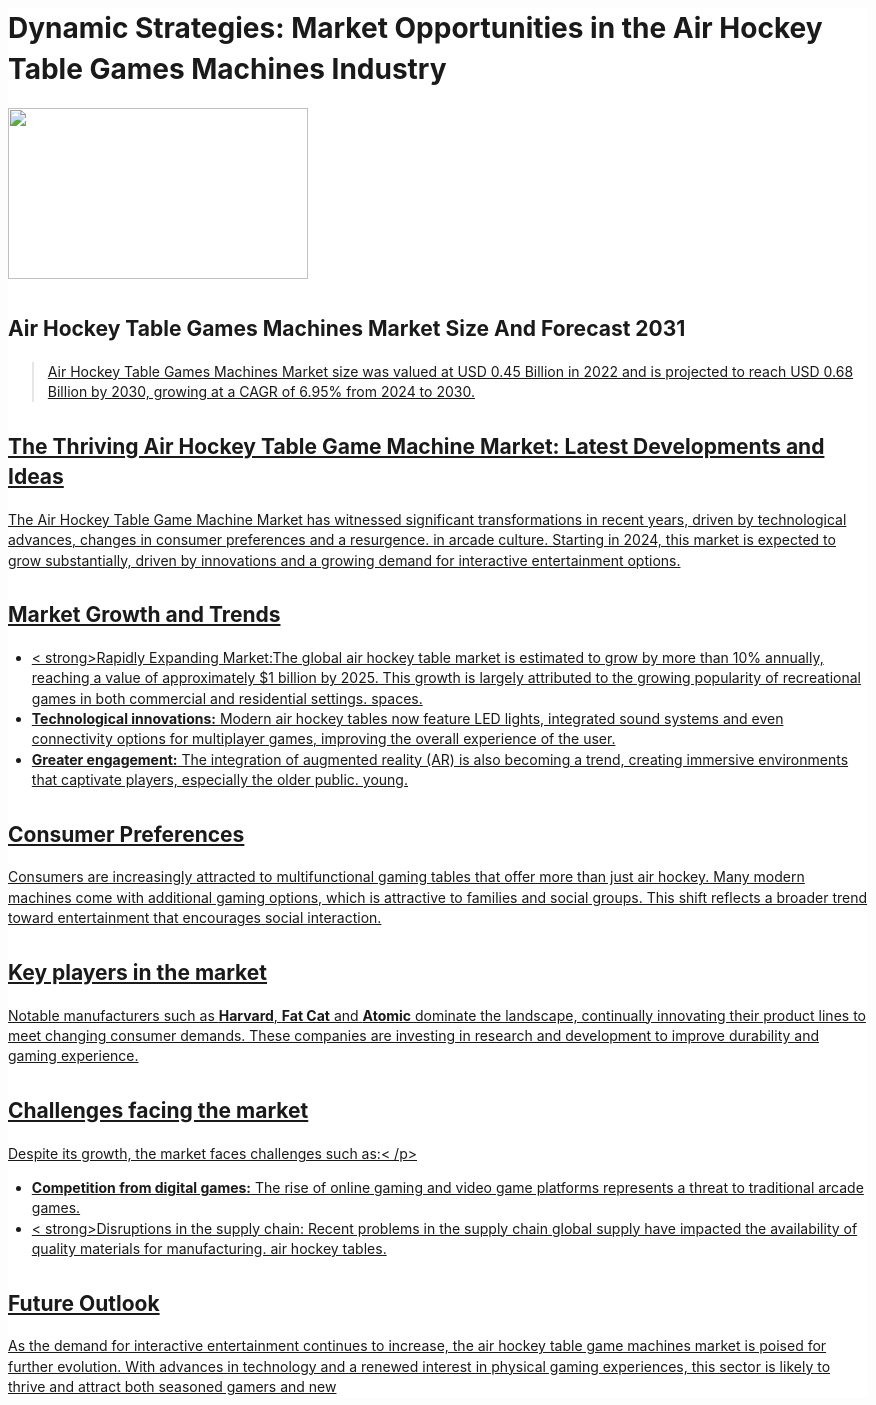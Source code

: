 <h1>Dynamic Strategies: Market Opportunities in the Air Hockey Table Games Machines Industry</h1><img src="https://ffe5etoiles.com/wp-content/uploads/2025/01/MST7-300x171.png" alt="" width="300" height="171" class="aligncenter size-medium wp-image-105565" /><h2>Air Hockey Table Games Machines Market Size And Forecast 2031</h2><blockquote><p><p><a href="https://www.verifiedmarketreports.com/download-sample/?rid=858422&utm_source=Github&utm_medium=362" target="_blank">Air Hockey Table Games Machines Market size was valued at USD 0.45 Billion in 2022 and is projected to reach USD 0.68 Billion by 2030, growing at a CAGR of 6.95% from 2024 to 2030.</strong></span></p></p></blockquote><h2>The Thriving Air Hockey Table Game Machine Market: Latest Developments and Ideas</h2><p>The Air Hockey Table Game Machine Market has witnessed significant transformations in recent years, driven by technological advances, changes in consumer preferences and a resurgence. in arcade culture. Starting in 2024, this market is expected to grow substantially, driven by innovations and a growing demand for interactive entertainment options.</p><h2>Market Growth and Trends</h2><ul><li>< strong>Rapidly Expanding Market:</strong>The global air hockey table market is estimated to grow by more than 10% annually, reaching a value of approximately $1 billion by 2025. This growth is largely attributed to the growing popularity of recreational games in both commercial and residential settings. spaces.</li><li><strong>Technological innovations:</strong> Modern air hockey tables now feature LED lights, integrated sound systems and even connectivity options for multiplayer games, improving the overall experience of the user.</li> <li><strong>Greater engagement:</strong> The integration of augmented reality (AR) is also becoming a trend, creating immersive environments that captivate players, especially the older public. young.</li></ul><h2>Consumer Preferences</h2><p>Consumers are increasingly attracted to multifunctional gaming tables that offer more than just air hockey. Many modern machines come with additional gaming options, which is attractive to families and social groups. This shift reflects a broader trend toward entertainment that encourages social interaction.</p><h2>Key players in the market</h2><p>Notable manufacturers such as <strong>Harvard</strong>, <strong> Fat Cat</strong> and <strong>Atomic</strong> dominate the landscape, continually innovating their product lines to meet changing consumer demands. These companies are investing in research and development to improve durability and gaming experience.</p><h2>Challenges facing the market</h2><p>Despite its growth, the market faces challenges such as:< /p><ul ><li><strong>Competition from digital games:</strong> The rise of online gaming and video game platforms represents a threat to traditional arcade games.</li><li>< strong>Disruptions in the supply chain:</strong> Recent problems in the supply chain global supply have impacted the availability of quality materials for manufacturing. air hockey tables.</li></ul><h2>Future Outlook</h2><p>As the demand for interactive entertainment continues to increase, the air hockey table game machines market is poised for further evolution. With advances in technology and a renewed interest in physical gaming experiences, this sector is likely to thrive and attract both seasoned gamers and new